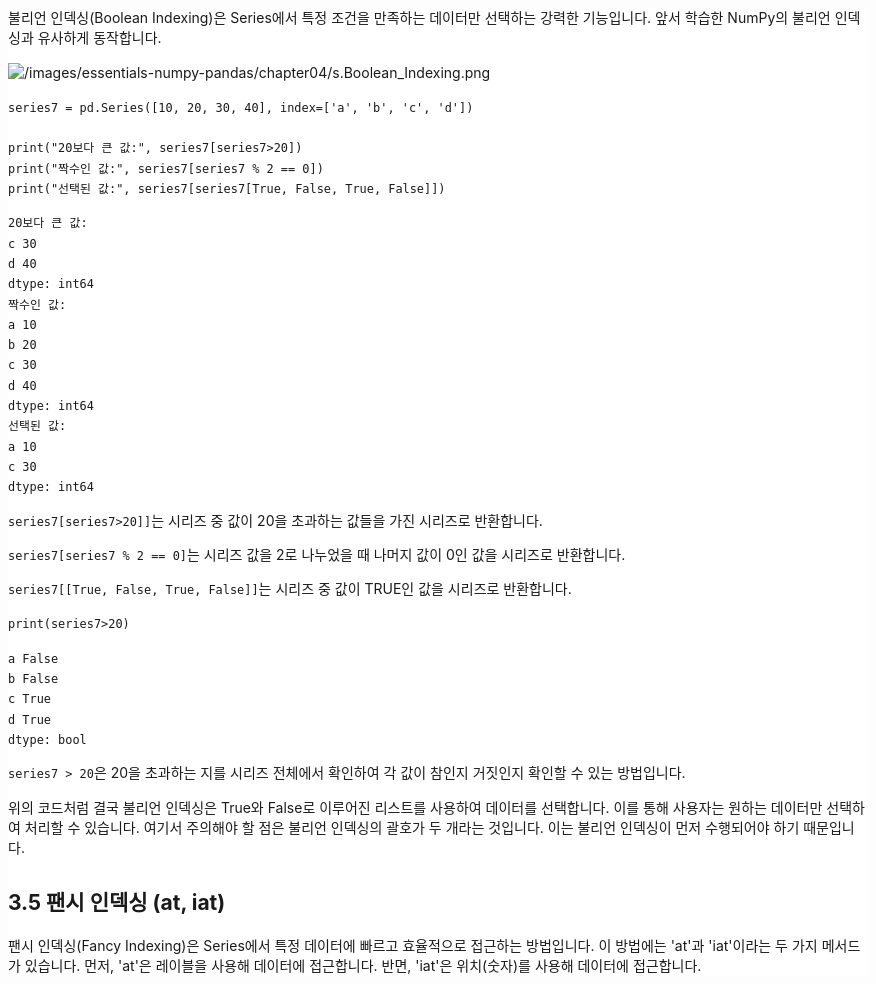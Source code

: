 불리언 인덱싱(Boolean Indexing)은 Series에서 특정 조건을 만족하는 데이터만 선택하는 강력한 기능입니다. 앞서 학습한 NumPy의 불리언 인덱싱과 유사하게 동작합니다.

![/images/essentials-numpy-pandas/chapter04/s.Boolean_Indexing.png](/images/essentials-numpy-pandas/chapter04/s.Boolean_Indexing.png)

```python-exec
series7 = pd.Series([10, 20, 30, 40], index=['a', 'b', 'c', 'd'])

print("20보다 큰 값:", series7[series7>20])
print("짝수인 값:", series7[series7 % 2 == 0])
print("선택된 값:", series7[series7[True, False, True, False]])
```

```
20보다 큰 값:
c 30
d 40
dtype: int64
짝수인 값:
a 10
b 20
c 30
d 40
dtype: int64
선택된 값:
a 10
c 30
dtype: int64
```

`series7[series7>20]]`는 시리즈 중 값이 20을 초과하는 값들을 가진 시리즈로 반환합니다.

`series7[series7 % 2 == 0]`는 시리즈 값을 2로 나누었을 때 나머지 값이 0인 값을 시리즈로 반환합니다.

`series7[[True, False, True, False]]`는 시리즈 중 값이 TRUE인 값을 시리즈로 반환합니다.

```python-exec
print(series7>20)
```

```
a False
b False
c True
d True
dtype: bool
```

`series7 > 20`은 20을 초과하는 지를 시리즈 전체에서 확인하여 각 값이 참인지 거짓인지 확인할 수 있는 방법입니다.

위의 코드처럼 결국 불리언 인덱싱은 True와 False로 이루어진 리스트를 사용하여 데이터를 선택합니다. 이를 통해 사용자는 원하는 데이터만 선택하여 처리할 수 있습니다. 여기서 주의해야 할 점은 불리언 인덱싱의 괄호가 두 개라는 것입니다. 이는 불리언 인덱싱이 먼저 수행되어야 하기 때문입니다.

## 3.5 팬시 인덱싱 (at, iat)

팬시 인덱싱(Fancy Indexing)은 Series에서 특정 데이터에 빠르고 효율적으로 접근하는 방법입니다. 이 방법에는 'at'과 'iat'이라는 두 가지 메서드가 있습니다. 먼저, 'at'은 레이블을 사용해 데이터에 접근합니다. 반면, 'iat'은 위치(숫자)를 사용해 데이터에 접근합니다.
